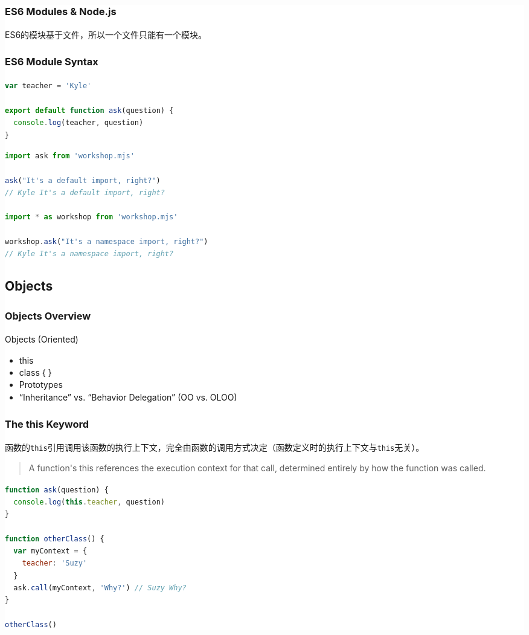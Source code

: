 ### ES6 Modules & Node.js

ES6的模块基于文件，所以一个文件只能有一个模块。

### ES6 Module Syntax

```js
var teacher = 'Kyle'

export default function ask(question) {
  console.log(teacher, question)
}
```

```js
import ask from 'workshop.mjs'

ask("It's a default import, right?")
// Kyle It's a default import, right?

import * as workshop from 'workshop.mjs'

workshop.ask("It's a namespace import, right?")
// Kyle It's a namespace import, right?
```

## Objects

### Objects Overview

Objects (Oriented)

+ this
+ class { }
+ Prototypes
+ “Inheritance” vs. “Behavior Delegation” (OO vs. OLOO)

### The this Keyword

函数的`this`引用调用该函数的执行上下文，完全由函数的调用方式决定（函数定义时的执行上下文与`this`无关）。
> A function's this references the execution context for that call, determined entirely by how the function was called.

```js
function ask(question) {
  console.log(this.teacher, question)
}

function otherClass() {
  var myContext = {
    teacher: 'Suzy'
  }
  ask.call(myContext, 'Why?') // Suzy Why?
}

otherClass()
```
